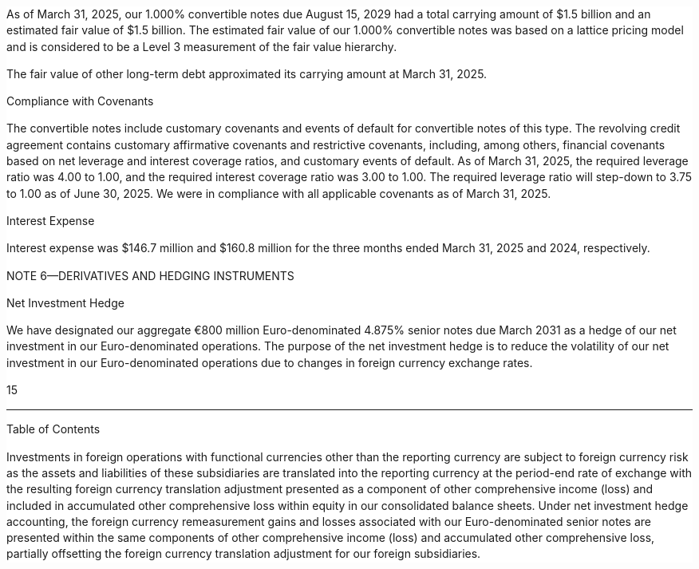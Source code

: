  

As of March 31, 2025, our 1.000% convertible notes due August 15, 2029 had a total carrying amount of $1.5 billion and an estimated fair value of $1.5 billion. The estimated fair value of our 1.000% convertible notes was based on a lattice pricing model and is considered to be a Level 3 measurement of the fair value hierarchy.

  

The fair value of other long-term debt approximated its carrying amount at March 31, 2025.

  

Compliance with Covenants

  

The convertible notes include customary covenants and events of default for convertible notes of this type. The revolving credit agreement contains customary affirmative covenants and restrictive covenants, including, among others, financial covenants based on net leverage and interest coverage ratios, and customary events of default. As of March 31, 2025, the required leverage ratio was 4.00 to 1.00, and the required interest coverage ratio was 3.00 to 1.00. The required leverage ratio will step-down to 3.75 to 1.00 as of June 30, 2025. We were in compliance with all applicable covenants as of March 31, 2025.

  

Interest Expense

  

Interest expense was $146.7 million and $160.8 million for the three months ended March 31, 2025 and 2024, respectively.

  

NOTE 6—DERIVATIVES AND HEDGING INSTRUMENTS

  

Net Investment Hedge

  

We have designated our aggregate €800 million Euro-denominated 4.875% senior notes due March 2031 as a hedge of our net investment in our Euro-denominated operations. The purpose of the net investment hedge is to reduce the volatility of our net investment in our Euro-denominated operations due to changes in foreign currency exchange rates.

  

15

* * *

Table of Contents

Investments in foreign operations with functional currencies other than the reporting currency are subject to foreign currency risk as the assets and liabilities of these subsidiaries are translated into the reporting currency at the period-end rate of exchange with the resulting foreign currency translation adjustment presented as a component of other comprehensive income (loss) and included in accumulated other comprehensive loss within equity in our consolidated balance sheets. Under net investment hedge accounting, the foreign currency remeasurement gains and losses associated with our Euro-denominated senior notes are presented within the same components of other comprehensive income (loss) and accumulated other comprehensive loss, partially offsetting the foreign currency translation adjustment for our foreign subsidiaries. 
